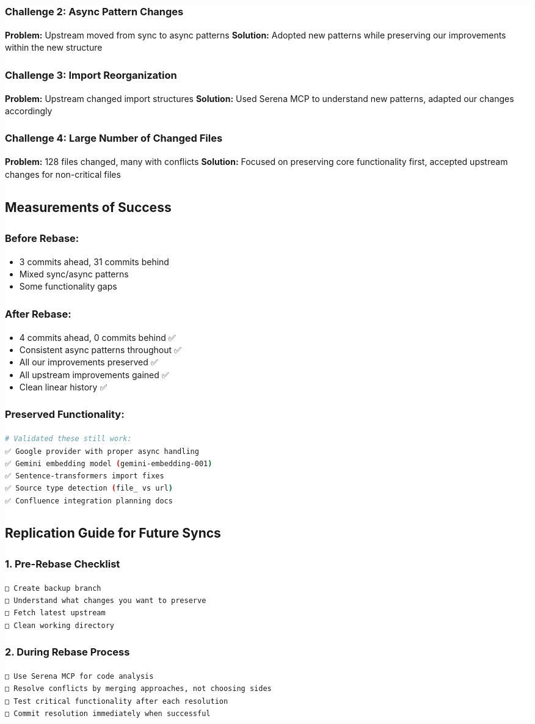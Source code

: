 ### Challenge 2: Async Pattern Changes
**Problem:** Upstream moved from sync to async patterns
**Solution:** Adopted new patterns while preserving our improvements within the new structure

### Challenge 3: Import Reorganization  
**Problem:** Upstream changed import structures
**Solution:** Used Serena MCP to understand new patterns, adapted our changes accordingly

### Challenge 4: Large Number of Changed Files
**Problem:** 128 files changed, many with conflicts
**Solution:** Focused on preserving core functionality first, accepted upstream changes for non-critical files

## Measurements of Success

### Before Rebase:
- 3 commits ahead, 31 commits behind
- Mixed sync/async patterns
- Some functionality gaps

### After Rebase:
- 4 commits ahead, 0 commits behind ✅
- Consistent async patterns throughout ✅
- All our improvements preserved ✅
- All upstream improvements gained ✅
- Clean linear history ✅

### Preserved Functionality:
```bash
# Validated these still work:
✅ Google provider with proper async handling
✅ Gemini embedding model (gemini-embedding-001)
✅ Sentence-transformers import fixes
✅ Source type detection (file_ vs url)
✅ Confluence integration planning docs
```

## Replication Guide for Future Syncs

### 1. **Pre-Rebase Checklist**
```bash
□ Create backup branch
□ Understand what changes you want to preserve
□ Fetch latest upstream
□ Clean working directory
```

### 2. **During Rebase Process**
```bash
□ Use Serena MCP for code analysis
□ Resolve conflicts by merging approaches, not choosing sides
□ Test critical functionality after each resolution
□ Commit resolution immediately when successful
```

